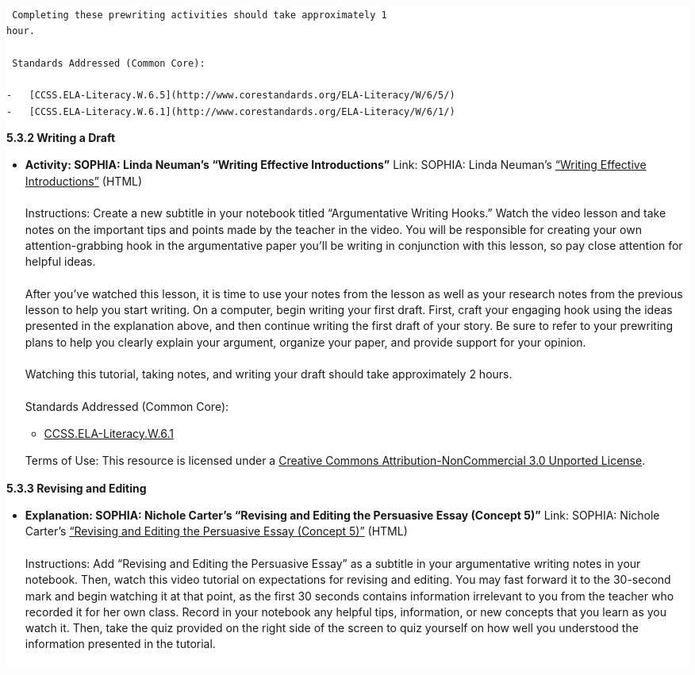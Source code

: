      Completing these prewriting activities should take approximately 1
    hour.  
        
     Standards Addressed (Common Core):

    -   [CCSS.ELA-Literacy.W.6.5](http://www.corestandards.org/ELA-Literacy/W/6/5/)
    -   [CCSS.ELA-Literacy.W.6.1](http://www.corestandards.org/ELA-Literacy/W/6/1/)

**5.3.2 Writing a Draft** <span id="5.3.2"></span> 
-   **Activity: SOPHIA: Linda Neuman’s “Writing Effective
    Introductions”**
    Link: SOPHIA: Linda Neuman’s [“Writing Effective
    Introductions”](http://www.sophia.org/writing-effective-introductions/writing-effective-introductions-tutorial) (HTML)  
        
     Instructions: Create a new subtitle in your notebook titled
    “Argumentative Writing Hooks.” Watch the video lesson and take notes
    on the important tips and points made by the teacher in the video.
    You will be responsible for creating your own attention-grabbing
    hook in the argumentative paper you’ll be writing in conjunction
    with this lesson, so pay close attention for helpful ideas.  
        
     After you’ve watched this lesson, it is time to use your notes from
    the lesson as well as your research notes from the previous lesson
    to help you start writing. On a computer, begin writing your first
    draft. First, craft your engaging hook using the ideas presented in
    the explanation above, and then continue writing the first draft of
    your story. Be sure to refer to your prewriting plans to help you
    clearly explain your argument, organize your paper, and provide
    support for your opinion.  
        
     Watching this tutorial, taking notes, and writing your draft should
    take approximately 2 hours.  
        
     Standards Addressed (Common Core):

    -   [CCSS.ELA-Literacy.W.6.1](http://www.corestandards.org/ELA-Literacy/W/6/1/)

    Terms of Use: This resource is licensed under a [Creative Commons
    Attribution-NonCommercial 3.0 Unported
    License](http://creativecommons.org/licenses/by-nc/3.0/).

**5.3.3 Revising and Editing** <span id="5.3.3"></span> 
-   **Explanation: SOPHIA: Nichole Carter’s “Revising and Editing the
    Persuasive Essay (Concept 5)”**
    Link: SOPHIA: Nichole Carter’s [“Revising and Editing the Persuasive
    Essay (Concept
    5)”](http://www.sophia.org/revising-and-editing-the-persuasive-essay-concept-tutorial) (HTML)  
        
     Instructions: Add “Revising and Editing the Persuasive Essay” as a
    subtitle in your argumentative writing notes in your notebook. Then,
    watch this video tutorial on expectations for revising and editing.
    You may fast forward it to the 30-second mark and begin watching it
    at that point, as the first 30 seconds contains information
    irrelevant to you from the teacher who recorded it for her own
    class. Record in your notebook any helpful tips, information, or new
    concepts that you learn as you watch it. Then, take the quiz
    provided on the right side of the screen to quiz yourself on how
    well you understood the information presented in the tutorial.  
        